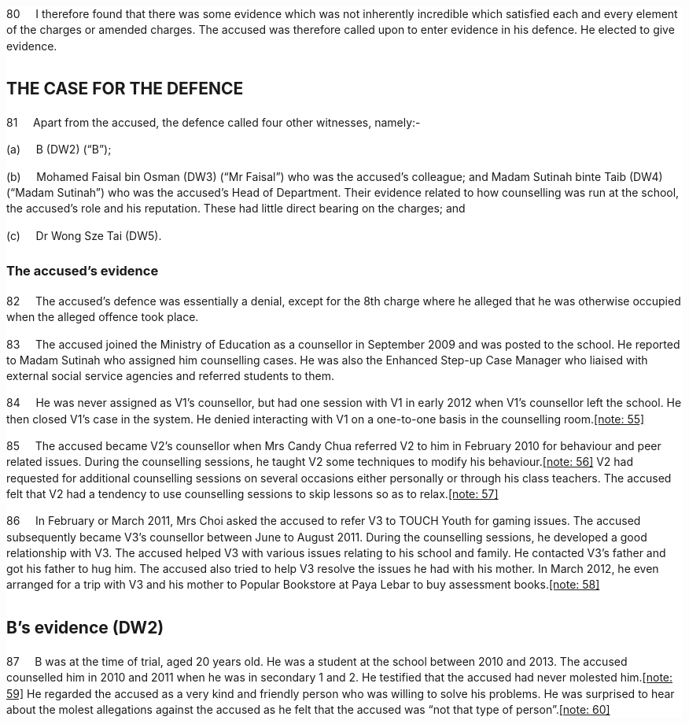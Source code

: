 80     I therefore found that there was some evidence which was not inherently incredible which satisfied each and every element of the charges or amended charges. The accused was therefore called upon to enter evidence in his defence. He elected to give evidence.

## THE CASE FOR THE DEFENCE

81     Apart from the accused, the defence called four other witnesses, namely:-

(a)     B (DW2) (“B”);

(b)     Mohamed Faisal bin Osman (DW3) (“Mr Faisal”) who was the accused’s colleague; and Madam Sutinah binte Taib (DW4) (“Madam Sutinah”) who was the accused’s Head of Department. Their evidence related to how counselling was run at the school, the accused’s role and his reputation. These had little direct bearing on the charges; and

(c)     Dr Wong Sze Tai (DW5).

### The accused’s evidence

82     The accused’s defence was essentially a denial, except for the 8th charge where he alleged that he was otherwise occupied when the alleged offence took place.

83     The accused joined the Ministry of Education as a counsellor in September 2009 and was posted to the school. He reported to Madam Sutinah who assigned him counselling cases. He was also the Enhanced Step-up Case Manager who liaised with external social service agencies and referred students to them.

84     He was never assigned as V1’s counsellor, but had one session with V1 in early 2012 when V1’s counsellor left the school. He then closed V1’s case in the system. He denied interacting with V1 on a one-to-one basis in the counselling room.[\[note: 55\]](#Ftn_55)

85     The accused became V2’s counsellor when Mrs Candy Chua referred V2 to him in February 2010 for behaviour and peer related issues. During the counselling sessions, he taught V2 some techniques to modify his behaviour.[\[note: 56\]](#Ftn_56) V2 had requested for additional counselling sessions on several occasions either personally or through his class teachers. The accused felt that V2 had a tendency to use counselling sessions to skip lessons so as to relax.[\[note: 57\]](#Ftn_57)

86     In February or March 2011, Mrs Choi asked the accused to refer V3 to TOUCH Youth for gaming issues. The accused subsequently became V3’s counsellor between June to August 2011. During the counselling sessions, he developed a good relationship with V3. The accused helped V3 with various issues relating to his school and family. He contacted V3’s father and got his father to hug him. The accused also tried to help V3 resolve the issues he had with his mother. In March 2012, he even arranged for a trip with V3 and his mother to Popular Bookstore at Paya Lebar to buy assessment books.[\[note: 58\]](#Ftn_58)

## B’s evidence (DW2)

87     B was at the time of trial, aged 20 years old. He was a student at the school between 2010 and 2013. The accused counselled him in 2010 and 2011 when he was in secondary 1 and 2. He testified that the accused had never molested him.[\[note: 59\]](#Ftn_59) He regarded the accused as a very kind and friendly person who was willing to solve his problems. He was surprised to hear about the molest allegations against the accused as he felt that the accused was “not that type of person”.[\[note: 60\]](#Ftn_60)
